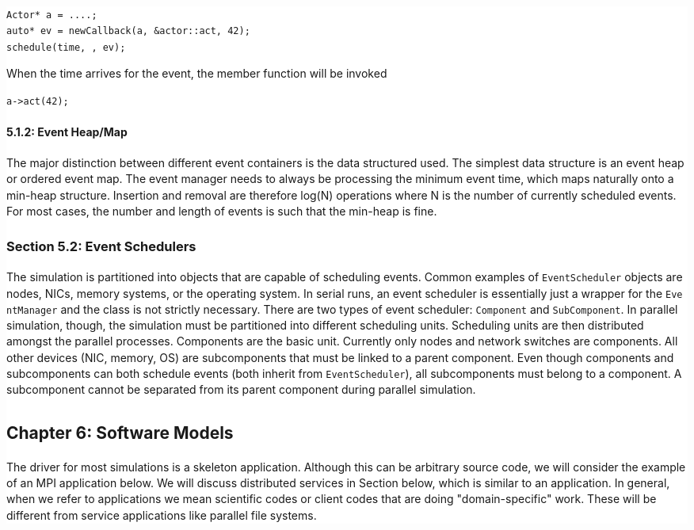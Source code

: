 ````
Actor* a = ....;
auto* ev = newCallback(a, &actor::act, 42);
schedule(time, , ev);
````
When the time arrives for the event, the member function will be invoked

````
a->act(42);
````


#### 5.1.2: Event Heap/Map<a name="subsec_eventHeap"></a>


The major distinction between different event containers is the data structured used.
The simplest data structure is an event heap or ordered event map.
The event manager needs to always be processing the minimum event time, which maps naturally onto a min-heap structure.
Insertion and removal are therefore log(N) operations where N is the number of currently scheduled events.
For most cases, the number and length of events is such that the min-heap is fine.

### Section 5.2: Event Schedulers<a name="sec_eventSchedulers"></a>


The simulation is partitioned into objects that are capable of scheduling events.
Common examples of `EventScheduler` objects are nodes, NICs, memory systems, or the operating system.
In serial runs, an event scheduler is essentially just a wrapper for the `EventManager` and the class is not strictly necessary.
There are two types of event scheduler: `Component` and `SubComponent`.
In parallel simulation, though, the simulation must be partitioned into different scheduling units.
Scheduling units are then distributed amongst the parallel processes.
Components are the basic unit.  Currently only nodes and network switches are components.
All other devices (NIC, memory, OS) are subcomponents that must be linked to a parent component.
Even though components and subcomponents can both schedule events (both inherit from `EventScheduler`),
all subcomponents must belong to a component.  A subcomponent cannot be separated from its parent component during parallel simulation.






## Chapter 6: Software Models<a name="chapter_software"></a>



The driver for most simulations is a skeleton application.
Although this can be arbitrary source code, we will consider the example of an MPI application below.
We will discuss distributed services in Section  below, which is similar to an application.  In general, when we refer to applications we mean scientific codes or client codes that are doing "domain-specific" work.  These will be different from service applications like parallel file systems.
